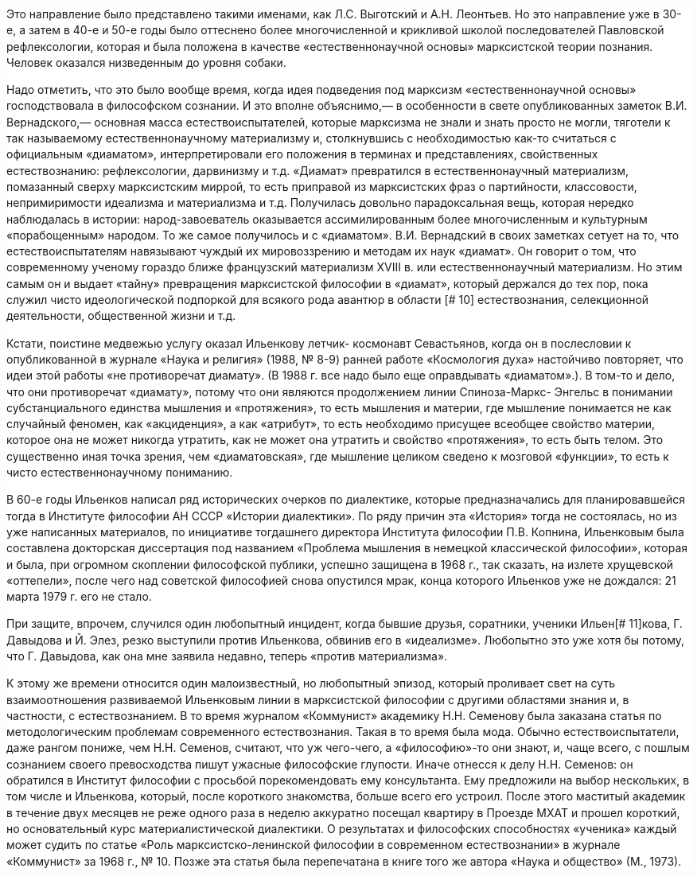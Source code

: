 Это направление было представлено такими именами, как Л.С. Выготский и А.Н. Леонтьев. Но это направление уже в 30-е, а затем в 40-е и 50-е годы было оттеснено более многочисленной и крикливой школой последователей Павловской рефлексологии, которая и была положена в качестве «естественнонаучной основы» марксистской теории познания. Человек оказался низведенным до уровня собаки.

Надо отметить, что это было вообще время, когда идея подведения под марксизм «естественнонаучной основы» господствовала в философском сознании. И это вполне объяснимо,— в особенности в свете опубликованных заметок В.И. Вернадского,— основная масса естествоиспытателей, которые марксизма не знали и знать просто не могли, тяготели к так называемому естественнонаучному материализму и, столкнувшись с необходимостью как-то считаться с официальным «диаматом», интерпретировали его положения в терминах и представлениях, свойственных естествознанию: рефлексологии, дарвинизму и т.д. «Диамат» превратился в естественнонаучный материализм, помазанный сверху марксистским миррой, то есть приправой из марксистских фраз о партийности, классовости, непримиримости идеализма и материализма и т.д. Получилась довольно парадоксальная вещь, которая нередко наблюдалась в истории: народ-завоеватель оказывается ассимилированным более многочисленным и культурным «порабощенным» народом. То же самое получилось и с «диаматом». В.И. Вернадский в своих заметках сетует на то, что естествоиспытателям навязывают чуждый их мировоззрению и методам их наук «диамат». Он говорит о том, что современному ученому гораздо ближе французский материализм XVIII в. или естественнонаучный материализм. Но этим самым он и выдает «тайну» превращения марксистской философии в «диамат», который держался до тех пор, пока служил чисто идеологической подпоркой для всякого рода авантюр в области [# 10] естествознания, селекционной деятельности, общественной жизни и т.д.

Кстати, поистине медвежью услугу оказал Ильенкову летчик- космонавт Севастьянов, когда он в послесловии к опубликованной в журнале «Наука и религия» (1988, № 8-9) ранней работе «Космология духа» настойчиво повторяет, что идеи этой работы «не противоречат диамату». (В 1988 г. все надо было еще оправдывать «диаматом».). В том-то и дело, что они противоречат «диамату», потому что они являются продолжением линии Спиноза-Маркс- Энгельс в понимании субстанциального единства мышления и «протяжения», то есть мышления и материи, где мышление понимается не как случайный феномен, как «акциденция», а как «атрибут», то есть необходимо присущее всеобщее свойство материи, которое она не может никогда утратить, как не может она утратить и свойство «протяжения», то есть быть телом. Это существенно иная точка зрения, чем «диаматовская», где мышление целиком сведено к мозговой «функции», то есть к чисто естественнонаучному пониманию.

В 60-е годы Ильенков написал ряд исторических очерков по диалектике, которые предназначались для планировавшейся тогда в Институте философии АН СССР «Истории диалектики». По ряду причин эта «История» тогда не состоялась, но из уже написанных материалов, по инициативе тогдашнего директора Института философии П.В. Копнина, Ильенковым была составлена докторская диссертация под названием «Проблема мышления в немецкой классической философии», которая и была, при огромном скоплении философской публики, успешно защищена в 1968 г., так сказать, на излете хрущевской «оттепели», после чего над советской философией снова опустился мрак, конца которого Ильенков уже не дождался: 21 марта 1979 г. его не стало.

При защите, впрочем, случился один любопытный инцидент, когда бывшие друзья, соратники, ученики Ильен[# 11]кова, Г. Давыдова и Й. Элез, резко выступили против Ильенкова, обвинив его в «идеализме». Любопытно это уже хотя бы потому, что Г. Давыдова, как она мне заявила недавно, теперь «против материализма».

К этому же времени относится один малоизвестный, но любопытный эпизод, который проливает свет на суть взаимоотношения развиваемой Ильенковым линии в марксистской философии с другими областями знания и, в частности, с естествознанием. В то время журналом «Коммунист» академику Н.Н. Семенову была заказана статья по методологическим проблемам современного естествознания. Такая в то время была мода. Обычно естествоиспытатели, даже рангом пониже, чем Н.Н. Семенов, считают, что уж чего-чего, а «философию»-то они знают, и, чаще всего, с пошлым сознанием своего превосходства пишут ужасные философские глупости. Иначе отнесся к делу Н.Н. Семенов: он обратился в Институт философии с просьбой порекомендовать ему консультанта. Ему предложили на выбор нескольких, в том числе и Ильенкова, который, после короткого знакомства, больше всего его устроил. После этого маститый академик в течение двух месяцев не реже одного раза в неделю аккуратно посещал квартиру в Проезде МХАТ и прошел короткий, но основательный курс материалистической диалектики. О результатах и философских способностях «ученика» каждый может судить по статье «Роль марксистско-ленинской философии в современном естествознании» в журнале «Коммунист» за 1968 г., № 10. Позже эта статья была перепечатана в книге того же автора «Наука и общество» (М., 1973).
